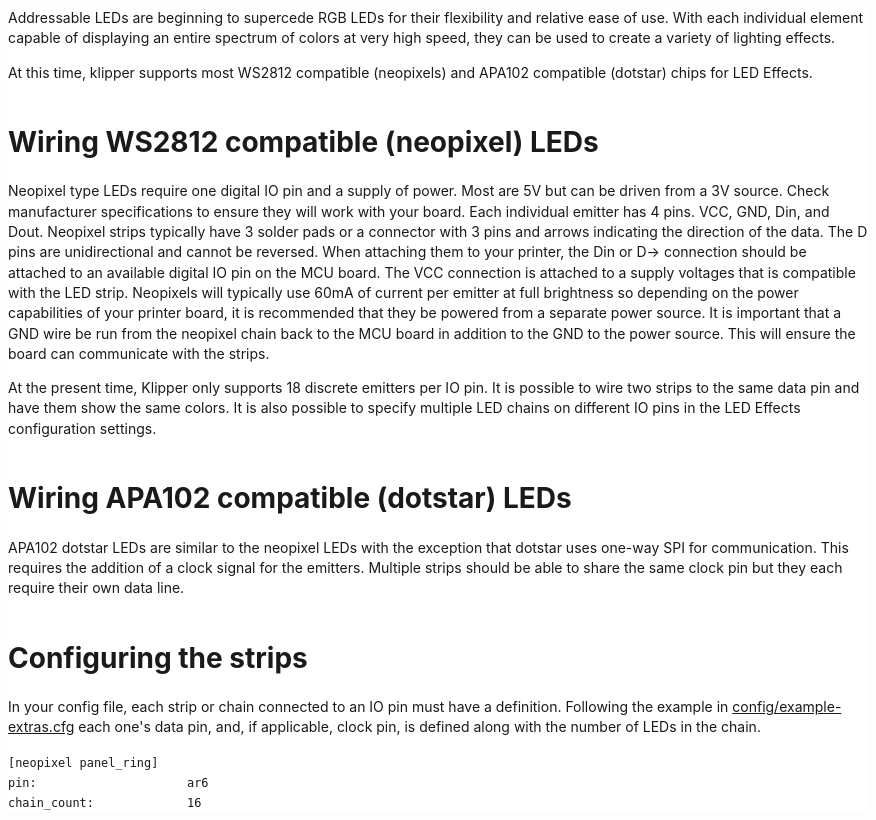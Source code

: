 Addressable LEDs are beginning to supercede RGB LEDs for their
flexibility and relative ease of use. With each individual element
capable of displaying an entire spectrum of colors at very high speed, 
they can be used to create a variety of lighting effects.



At this time, klipper supports most WS2812 compatible (neopixels)
and APA102 compatible (dotstar) chips for LED Effects. 

# Wiring WS2812 compatible (neopixel) LEDs

Neopixel type LEDs require one digital IO pin and a supply of power. 
Most are 5V but can be driven from a 3V source. Check manufacturer 
specifications to ensure they will work with your board. Each individual
emitter has 4 pins. VCC, GND, Din, and Dout. Neopixel strips typically
have 3 solder pads or a connector with 3 pins and arrows indicating
the direction of the data. The D pins are unidirectional and cannot be
reversed. When attaching them to your printer, the Din or D→ connection
should be attached to an available digital IO pin on the MCU board.
The VCC connection is attached to a supply voltages that is compatible
with the LED strip. Neopixels will typically use 60mA of current per
emitter at full brightness so depending on the power capabilities of
your printer board, it is recommended that they be powered from a 
separate power source. It is important that a GND wire be run from
the neopixel chain back to the MCU board in addition to the GND to
the power source. This will ensure the board can communicate with
the strips. 

At the present time, Klipper only supports 18 discrete emitters per 
IO pin. It is possible to wire two strips to the same data pin and 
have them show the same colors. It is also possible to specify 
multiple LED chains on different IO pins in the LED Effects 
configuration settings.

# Wiring APA102 compatible (dotstar) LEDs

APA102 dotstar LEDs are similar to the neopixel LEDs with the exception
that dotstar uses one-way SPI for communication. This requires the 
addition of a clock signal for the emitters. Multiple strips should be
able to share the same clock pin but they each require their own
data line.

# Configuring the strips

In your config file, each strip or chain connected to an IO pin must
have a definition. Following the example in [config/example-extras.cfg](example-extras.cfg) 
each one's data pin, and, if applicable, clock pin, is defined along
with the number of LEDs in the chain.

```
[neopixel panel_ring]
pin:                     ar6 
chain_count:             16
```
